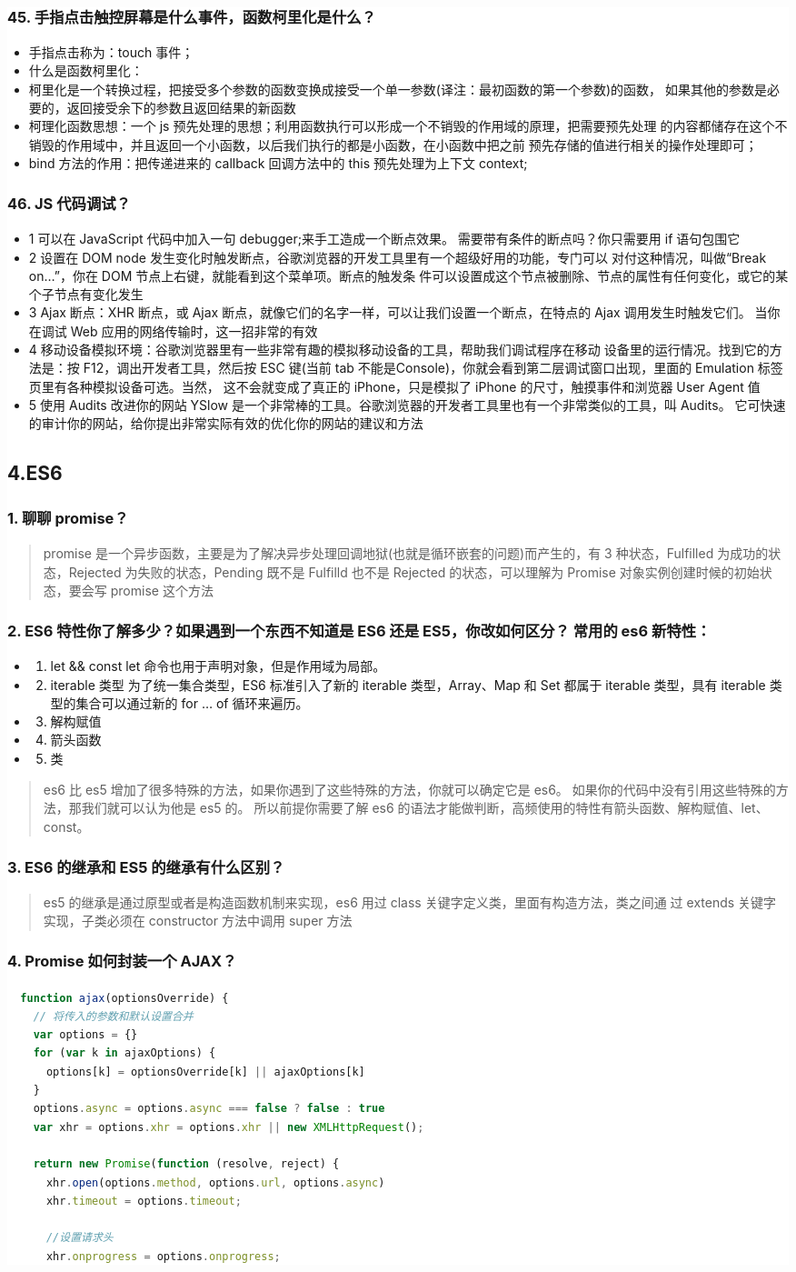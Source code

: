 ### 45. 手指点击触控屏幕是什么事件，函数柯里化是什么？ 

* 手指点击称为：touch 事件； 
* 什么是函数柯里化： 
* 柯里化是一个转换过程，把接受多个参数的函数变换成接受一个单一参数(译注：最初函数的第一个参数)的函数， 如果其他的参数是必要的，返回接受余下的参数且返回结果的新函数 
* 柯理化函数思想：一个 js 预先处理的思想；利用函数执行可以形成一个不销毁的作用域的原理，把需要预先处理 的内容都储存在这个不销毁的作用域中，并且返回一个小函数，以后我们执行的都是小函数，在小函数中把之前 预先存储的值进行相关的操作处理即可； 
* bind 方法的作用：把传递进来的 callback 回调方法中的 this 预先处理为上下文 context; 

### 46. JS 代码调试？ 

* 1 可以在 JavaScript 代码中加入一句 debugger;来手工造成一个断点效果。 需要带有条件的断点吗？你只需要用 if 语句包围它 
* 2 设置在 DOM node 发生变化时触发断点，谷歌浏览器的开发工具里有一个超级好用的功能，专门可以 对付这种情况，叫做“Break on…”，你在 DOM 节点上右键，就能看到这个菜单项。断点的触发条 件可以设置成这个节点被删除、节点的属性有任何变化，或它的某个子节点有变化发生 
* 3 Ajax 断点：XHR 断点，或 Ajax 断点，就像它们的名字一样，可以让我们设置一个断点，在特点的 Ajax 调用发生时触发它们。 当你在调试 Web 应用的网络传输时，这一招非常的有效 
* 4 移动设备模拟环境：谷歌浏览器里有一些非常有趣的模拟移动设备的工具，帮助我们调试程序在移动 设备里的运行情况。找到它的方法是：按 F12，调出开发者工具，然后按 ESC 键(当前 tab 不能是Console)，你就会看到第二层调试窗口出现，里面的 Emulation 标签页里有各种模拟设备可选。当然， 这不会就变成了真正的 iPhone，只是模拟了 iPhone 的尺寸，触摸事件和浏览器 User Agent 值 
* 5 使用 Audits 改进你的网站 YSlow 是一个非常棒的工具。谷歌浏览器的开发者工具里也有一个非常类似的工具，叫 Audits。 它可快速的审计你的网站，给你提出非常实际有效的优化你的网站的建议和方法

## 4.ES6

### 1. 聊聊 promise？ 

> promise 是一个异步函数，主要是为了解决异步处理回调地狱(也就是循环嵌套的问题)而产生的，有 3 种状态，Fulfilled 为成功的状态，Rejected 为失败的状态，Pending 既不是 Fulfilld 也不是 Rejected 的状态，可以理解为 Promise 对象实例创建时候的初始状态，要会写 promise 这个方法 

### 2. ES6 特性你了解多少？如果遇到一个东西不知道是 ES6 还是 ES5，你改如何区分？ 常用的 es6 新特性： 

* 1. let && const let 命令也用于声明对象，但是作用域为局部。
* 2. iterable 类型 为了统一集合类型，ES6 标准引入了新的 iterable 类型，Array、Map 和 Set 都属于 iterable 类型，具有 iterable 类型的集合可以通过新的 for … of 循环来遍历。 
* 3. 解构赋值 
* 4. 箭头函数 
* 5. 类

> es6 比 es5 增加了很多特殊的方法，如果你遇到了这些特殊的方法，你就可以确定它是 es6。 如果你的代码中没有引用这些特殊的方法，那我们就可以认为他是 es5 的。 所以前提你需要了解 es6 的语法才能做判断，高频使用的特性有箭头函数、解构赋值、let、const。 

### 3. ES6 的继承和 ES5 的继承有什么区别？ 

> es5 的继承是通过原型或者是构造函数机制来实现，es6 用过 class 关键字定义类，里面有构造方法，类之间通 过 extends 关键字实现，子类必须在 constructor 方法中调用 super 方法

### 4. Promise 如何封装一个 AJAX？

``` javascript
  function ajax(optionsOverride) {
    // 将传入的参数和默认设置合并
    var options = {}
    for (var k in ajaxOptions) {
      options[k] = optionsOverride[k] || ajaxOptions[k]
    }
    options.async = options.async === false ? false : true
    var xhr = options.xhr = options.xhr || new XMLHttpRequest();

    return new Promise(function (resolve, reject) {
      xhr.open(options.method, options.url, options.async)
      xhr.timeout = options.timeout;

      //设置请求头
      xhr.onprogress = options.onprogress;
```